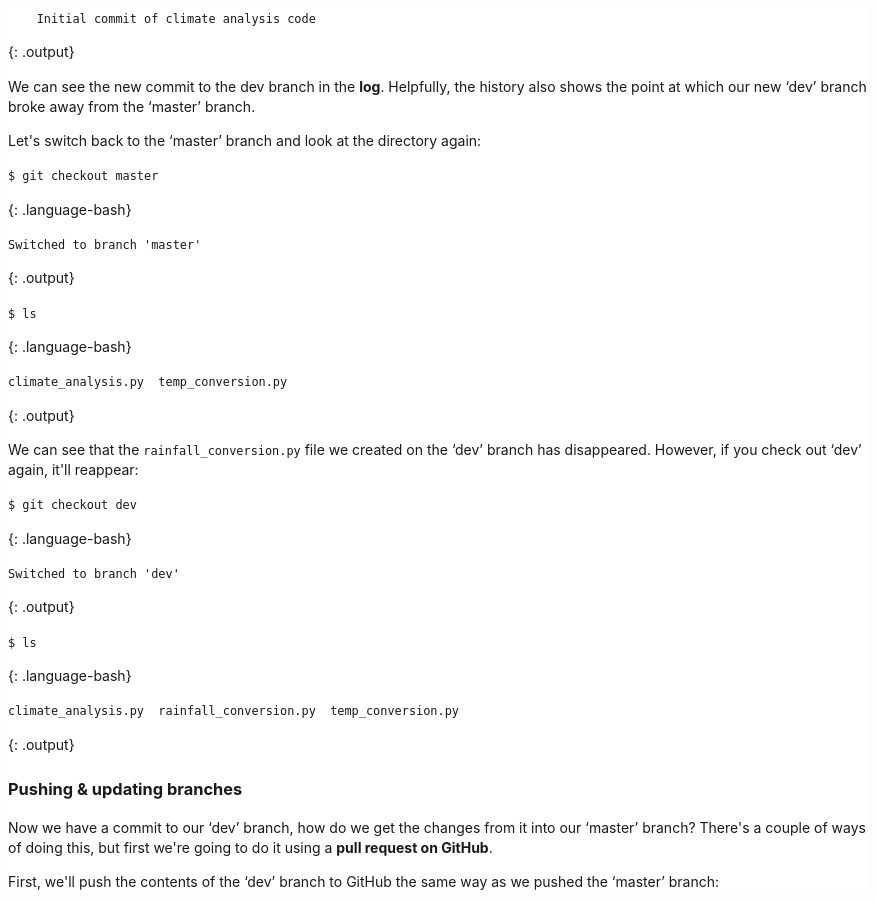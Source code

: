 ~~~
    Initial commit of climate analysis code
~~~
{: .output}

We can see the new commit to the dev branch in the **log**. Helpfully, the history also shows the point at which our new ‘dev’ branch broke away from the ‘master’ branch.

Let's switch back to the ‘master’ branch and look at the directory again:

~~~
$ git checkout master
~~~
{: .language-bash}

~~~
Switched to branch 'master'
~~~
{: .output}

~~~
$ ls
~~~
{: .language-bash}

~~~
climate_analysis.py  temp_conversion.py
~~~
{: .output}

We can see that the `rainfall_conversion.py` file we created on the ‘dev’ branch has disappeared. However, if you check out ‘dev’ again, it'll reappear:

~~~
$ git checkout dev
~~~
{: .language-bash}

~~~
Switched to branch 'dev'
~~~
{: .output}

~~~
$ ls
~~~
{: .language-bash}

~~~
climate_analysis.py  rainfall_conversion.py  temp_conversion.py
~~~
{: .output}


### Pushing & updating branches

Now we have a commit to our ‘dev’ branch, how do we get the changes from it into our ‘master’ branch? There's a couple of ways of doing this, but first we're going to do it using a **pull request on GitHub**.

First, we'll push the contents of the ‘dev’ branch to GitHub the same way as we pushed the ‘master’ branch:

